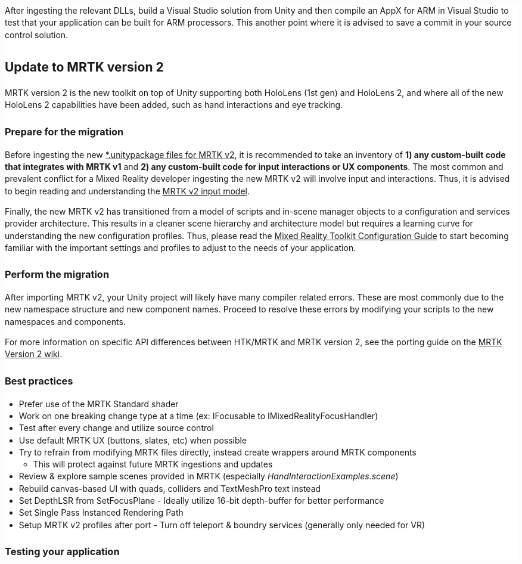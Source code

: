 After ingesting the relevant DLLs, build a Visual Studio solution from Unity and then compile an AppX for ARM in Visual Studio to test that your application can be built for ARM processors. This another point where it is advised to save a commit in your source control solution. 

## Update to MRTK version 2

MRTK version 2 is the new toolkit on top of Unity supporting both HoloLens (1st gen) and HoloLens 2, and where all of the new HoloLens 2 capabilities have been added, such as hand interactions and eye tracking.

### Prepare for the migration

Before ingesting the new [*.unitypackage files for MRTK v2](https://github.com/Microsoft/MixedRealityToolkit-Unity/releases), it is recommended to take an inventory of **1) any custom-built code that integrates with MRTK v1** and **2) any custom-built code for input interactions or UX components**. The most common and prevalent conflict for a Mixed Reality developer ingesting the new MRTK v2 will involve input and interactions. Thus, it is advised to begin reading and understanding the [MRTK v2 input model](https://microsoft.github.io/MixedRealityToolkit-Unity/Documentation/Input/Overview.html).

Finally, the new MRTK v2 has transitioned from a model of scripts and in-scene manager objects to a configuration and services provider architecture. This results in a cleaner scene hierarchy and architecture model but requires a learning curve for understanding the new configuration profiles. Thus, please read the [Mixed Reality Toolkit Configuration Guide](https://microsoft.github.io/MixedRealityToolkit-Unity/Documentation/MixedRealityConfigurationGuide.html) to start becoming familiar with the important settings and profiles to adjust to the needs of your application. 

### Perform the migration

After importing MRTK v2, your Unity project will likely have many compiler related errors. These are most commonly due to the new namespace structure and new component names. Proceed to resolve these errors by modifying your scripts to the new namespaces and components. 

For more information on specific API differences between HTK/MRTK and MRTK version 2, see the porting guide on the [MRTK Version 2 wiki](https://microsoft.github.io/MixedRealityToolkit-Unity/Documentation/HTKToMRTKPortingGuide.html).

### Best practices

- Prefer use of the MRTK Standard shader
- Work on one breaking change type at a time (ex: IFocusable to IMixedRealityFocusHandler)
- Test after every change and utilize source control
- Use default MRTK UX (buttons, slates, etc) when possible
- Try to refrain from modifying MRTK files directly, instead create wrappers around MRTK components
    - This will protect against future MRTK ingestions and updates
- Review & explore sample scenes provided in MRTK (especially *HandInteractionExamples.scene*)
- Rebuild canvas-based UI with quads, colliders and TextMeshPro text instead
- Set DepthLSR from SetFocusPlane - Ideally utilize 16-bit depth-buffer for better performance
- Set Single Pass Instanced Rendering Path
- Setup MRTK v2 profiles after port - Turn off teleport & boundry services (generally only needed for VR)

### Testing your application
